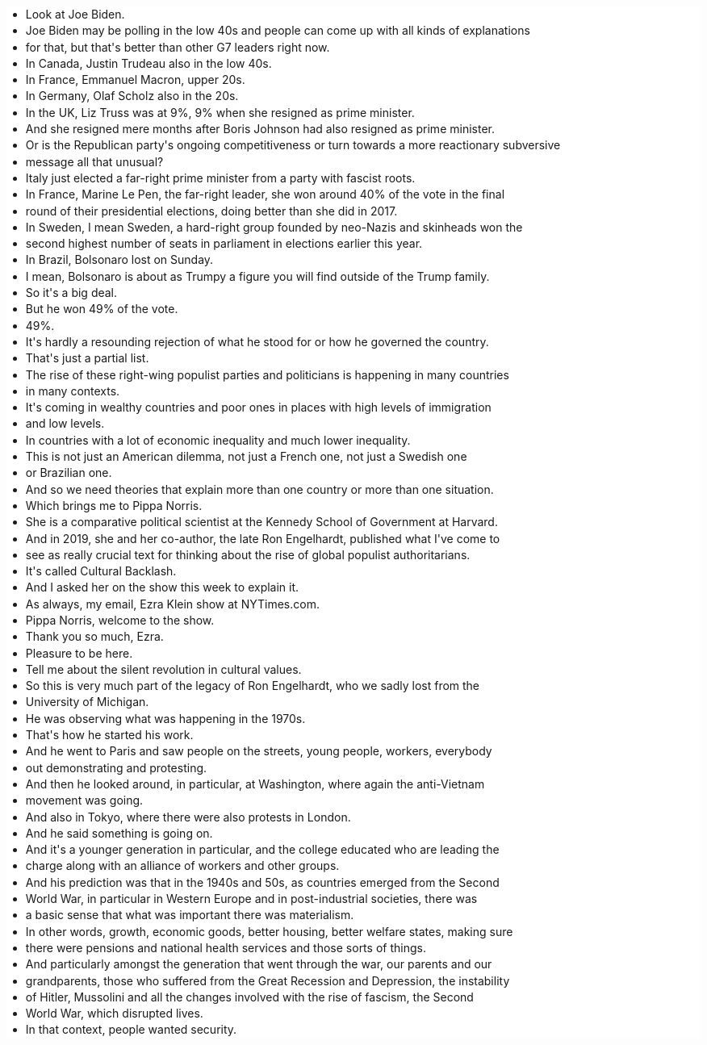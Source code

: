 *  Look at Joe Biden.
*  Joe Biden may be polling in the low 40s and people can come up with all kinds of explanations
*  for that, but that's better than other G7 leaders right now.
*  In Canada, Justin Trudeau also in the low 40s.
*  In France, Emmanuel Macron, upper 20s.
*  In Germany, Olaf Scholz also in the 20s.
*  In the UK, Liz Truss was at 9%, 9% when she resigned as prime minister.
*  And she resigned mere months after Boris Johnson had also resigned as prime minister.
*  Or is the Republican party's ongoing competitiveness or turn towards a more reactionary subversive
*  message all that unusual?
*  Italy just elected a far-right prime minister from a party with fascist roots.
*  In France, Marine Le Pen, the far-right leader, she won around 40% of the vote in the final
*  round of their presidential elections, doing better than she did in 2017.
*  In Sweden, I mean Sweden, a hard-right group founded by neo-Nazis and skinheads won the
*  second highest number of seats in parliament in elections earlier this year.
*  In Brazil, Bolsonaro lost on Sunday.
*  I mean, Bolsonaro is about as Trumpy a figure you will find outside of the Trump family.
*  So it's a big deal.
*  But he won 49% of the vote.
*  49%.
*  It's hardly a resounding rejection of what he stood for or how he governed the country.
*  That's just a partial list.
*  The rise of these right-wing populist parties and politicians is happening in many countries
*  in many contexts.
*  It's coming in wealthy countries and poor ones in places with high levels of immigration
*  and low levels.
*  In countries with a lot of economic inequality and much lower inequality.
*  This is not just an American dilemma, not just a French one, not just a Swedish one
*  or Brazilian one.
*  And so we need theories that explain more than one country or more than one situation.
*  Which brings me to Pippa Norris.
*  She is a comparative political scientist at the Kennedy School of Government at Harvard.
*  And in 2019, she and her co-author, the late Ron Engelhardt, published what I've come to
*  see as really crucial text for thinking about the rise of global populist authoritarians.
*  It's called Cultural Backlash.
*  And I asked her on the show this week to explain it.
*  As always, my email, Ezra Klein show at NYTimes.com.
*  Pippa Norris, welcome to the show.
*  Thank you so much, Ezra.
*  Pleasure to be here.
*  Tell me about the silent revolution in cultural values.
*  So this is very much part of the legacy of Ron Engelhardt, who we sadly lost from the
*  University of Michigan.
*  He was observing what was happening in the 1970s.
*  That's how he started his work.
*  And he went to Paris and saw people on the streets, young people, workers, everybody
*  out demonstrating and protesting.
*  And then he looked around, in particular, at Washington, where again the anti-Vietnam
*  movement was going.
*  And also in Tokyo, where there were also protests in London.
*  And he said something is going on.
*  And it's a younger generation in particular, and the college educated who are leading the
*  charge along with an alliance of workers and other groups.
*  And his prediction was that in the 1940s and 50s, as countries emerged from the Second
*  World War, in particular in Western Europe and in post-industrial societies, there was
*  a basic sense that what was important there was materialism.
*  In other words, growth, economic goods, better housing, better welfare states, making sure
*  there were pensions and national health services and those sorts of things.
*  And particularly amongst the generation that went through the war, our parents and our
*  grandparents, those who suffered from the Great Recession and Depression, the instability
*  of Hitler, Mussolini and all the changes involved with the rise of fascism, the Second
*  World War, which disrupted lives.
*  In that context, people wanted security.